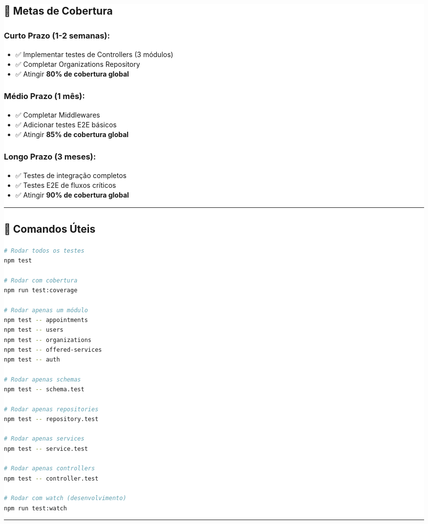 
## 🎯 Metas de Cobertura

### **Curto Prazo (1-2 semanas):**

- ✅ Implementar testes de Controllers (3 módulos)
- ✅ Completar Organizations Repository
- ✅ Atingir **80% de cobertura global**

### **Médio Prazo (1 mês):**

- ✅ Completar Middlewares
- ✅ Adicionar testes E2E básicos
- ✅ Atingir **85% de cobertura global**

### **Longo Prazo (3 meses):**

- ✅ Testes de integração completos
- ✅ Testes E2E de fluxos críticos
- ✅ Atingir **90% de cobertura global**

---

## 🚀 Comandos Úteis

```bash
# Rodar todos os testes
npm test

# Rodar com cobertura
npm run test:coverage

# Rodar apenas um módulo
npm test -- appointments
npm test -- users
npm test -- organizations
npm test -- offered-services
npm test -- auth

# Rodar apenas schemas
npm test -- schema.test

# Rodar apenas repositories
npm test -- repository.test

# Rodar apenas services
npm test -- service.test

# Rodar apenas controllers
npm test -- controller.test

# Rodar com watch (desenvolvimento)
npm run test:watch
```

---